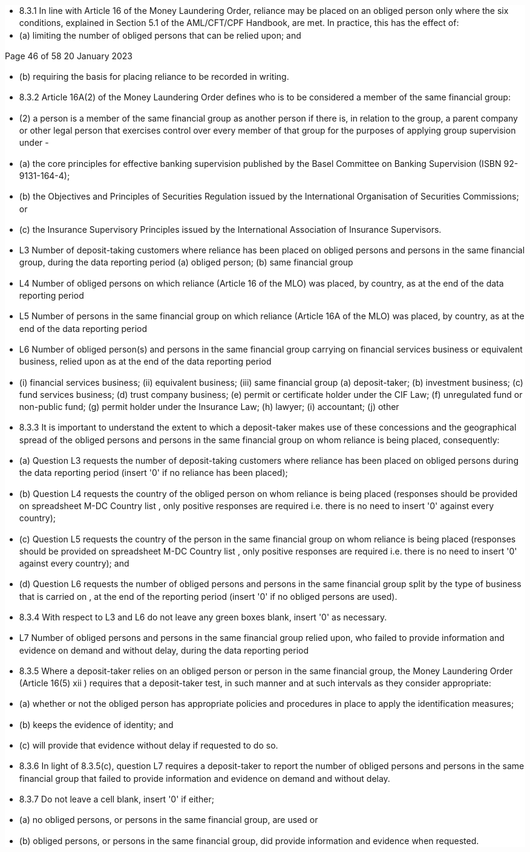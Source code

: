 - 8.3.1 In line with Article 16 of the Money Laundering Order, reliance may be placed on an obliged person only where the six conditions, explained in Section 5.1 of the AML/CFT/CPF Handbook, are met. In practice, this has the effect of:
- (a) limiting the number of obliged persons that can be relied upon; and

Page 46 of 58                                                                                                                                                                      20 January 2023

- (b) requiring the basis for placing reliance to be recorded in writing.
- 8.3.2 Article 16A(2) of the Money Laundering Order defines who is to be considered a member of the same financial group:
- (2) a person is a member of the same financial group as another person if there is, in relation to the group, a parent company or other legal person that exercises control over every member of that group for the purposes of applying group supervision under -
- (a) the core principles for effective banking supervision published by the Basel Committee on Banking Supervision (ISBN 92-9131-164-4);
- (b) the Objectives and Principles of Securities Regulation issued by the International Organisation of Securities Commissions; or
- (c) the Insurance Supervisory Principles issued by the International Association of Insurance Supervisors.
- L3 Number of deposit-taking customers where reliance has been placed on obliged persons and persons in the same financial group, during the data reporting period (a) obliged person; (b) same financial group
- L4 Number of obliged persons on which reliance (Article 16 of the MLO) was placed, by country, as at the end of the data reporting period
- L5 Number of persons in the same financial group on which reliance (Article 16A of the MLO) was placed, by country, as at the end of the data reporting period
- L6 Number of obliged person(s) and persons in the same financial group carrying on financial services business or equivalent business, relied upon as at the end of the data reporting period
- (i) financial services business; (ii) equivalent business; (iii) same financial group (a) deposit-taker; (b) investment business; (c) fund services business; (d) trust company business; (e) permit or certificate holder under the CIF Law; (f) unregulated fund or non-public fund; (g) permit holder under the Insurance Law; (h) lawyer; (i) accountant; (j) other
- 8.3.3 It is important to understand the extent to which a deposit-taker makes use of these concessions and the geographical spread of the obliged persons and persons in the same financial group on whom reliance is being placed, consequently:
- (a) Question L3 requests the number of deposit-taking customers where reliance has been placed on obliged persons during the data reporting period (insert '0' if no reliance has been placed);
- (b) Question L4 requests the country of the obliged person on whom reliance is being placed (responses should be provided on spreadsheet M-DC Country list , only positive responses are required i.e. there is no need to insert '0' against every country);
- (c) Question L5 requests the country of the person in the same financial group on whom reliance is being placed (responses should be provided on spreadsheet M-DC Country list , only positive responses are required i.e. there is no need to insert '0' against every country); and
- (d) Question L6 requests the number of obliged persons and persons in the same financial group split by the type of business that is carried on , at the end of the reporting period (insert '0' if no obliged persons are used).

- 8.3.4 With respect to L3 and L6 do not leave any green boxes blank, insert '0' as necessary.
- L7 Number of obliged persons and persons in the same financial group relied upon, who failed to provide information and evidence on demand and without delay, during the data reporting period
- 8.3.5 Where a deposit-taker relies on an obliged person or person in the same financial group, the Money Laundering Order (Article 16(5) xii ) requires that a deposit-taker test, in such manner and at such intervals as they consider appropriate:
- (a) whether or not the obliged person has appropriate policies and procedures in place to apply the identification measures;
- (b) keeps the evidence of identity; and
- (c) will provide that evidence without delay if requested to do so.
- 8.3.6 In light of 8.3.5(c), question L7 requires a deposit-taker to report the number of obliged persons and persons in the same financial group that failed to provide information and evidence on demand and without delay.
- 8.3.7 Do not leave a cell blank, insert '0' if either;
- (a) no obliged persons, or persons in the same financial group, are used or
- (b) obliged persons, or persons in the same financial group, did provide information and evidence when requested.